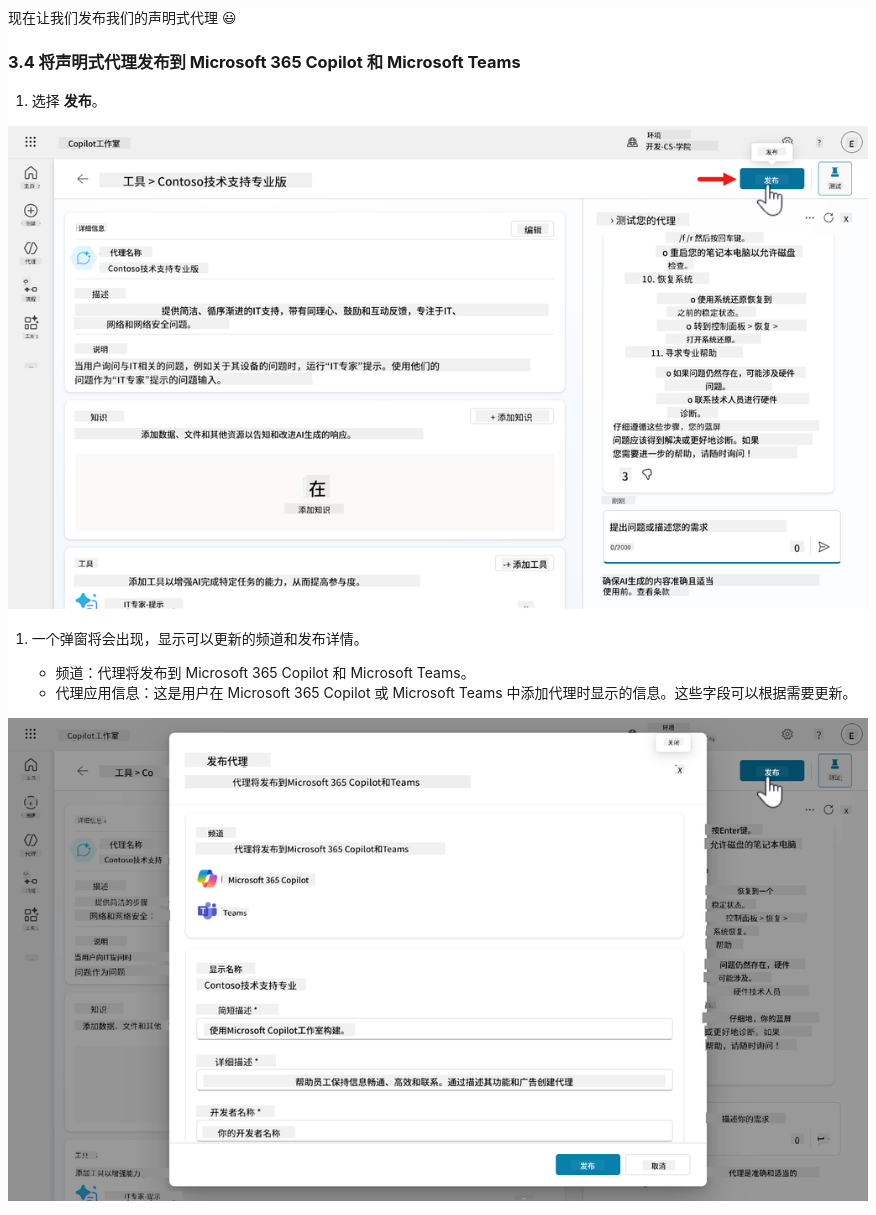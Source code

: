 现在让我们发布我们的声明式代理 😃

### 3.4 将声明式代理发布到 Microsoft 365 Copilot 和 Microsoft Teams

1. 选择 **发布**。

![发布代理](../../../../../translated_images/3.4_01_PublishAgent.48430d1c1c3914189d335ae840394e2761f3349a609785d4f05b2b91b10e5c27.zh.png)

1. 一个弹窗将会出现，显示可以更新的频道和发布详情。

   - 频道：代理将发布到 Microsoft 365 Copilot 和 Microsoft Teams。
   - 代理应用信息：这是用户在 Microsoft 365 Copilot 或 Microsoft Teams 中添加代理时显示的信息。这些字段可以根据需要更新。

![代理应用详情](../../../../../translated_images/3.4_02_ConfigurePublishingAgentDetails.12d6876889ca99dd5811b6442254945b1028bdbfac555d095ccfd9aa55ee7211.zh.png)
